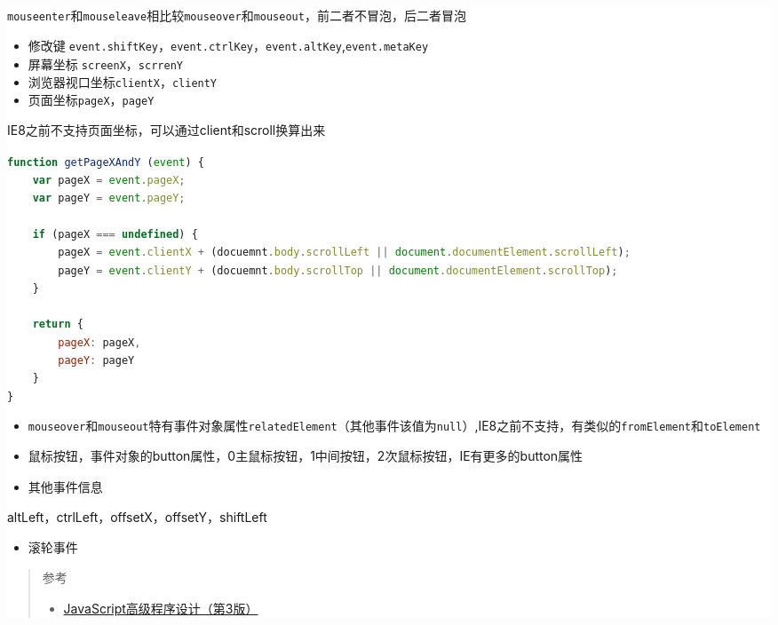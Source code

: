 
`mouseenter`和`mouseleave`相比较`mouseover`和`mouseout`，前二者不冒泡，后二者冒泡

- 修改键 `event.shiftKey`，`event.ctrlKey`，`event.altKey`,`event.metaKey`
- 屏幕坐标 `screenX`，`scrrenY`
- 浏览器视口坐标`clientX`，`clientY`
- 页面坐标`pageX`，`pageY`

IE8之前不支持页面坐标，可以通过client和scroll换算出来

```javascript
function getPageXAndY (event) {
    var pageX = event.pageX;
    var pageY = event.pageY;
    
    if (pageX === undefined) {
        pageX = event.clientX + (docuemnt.body.scrollLeft || document.documentElement.scrollLeft);
        pageY = event.clientY + (docuemnt.body.scrollTop || document.documentElement.scrollTop);
    }
    
    return {
        pageX: pageX,
        pageY: pageY
    }
}
```

- `mouseover`和`mouseout`特有事件对象属性`relatedElement`（其他事件该值为`null`）,IE8之前不支持，有类似的`fromElement`和`toElement`

- 鼠标按钮，事件对象的button属性，0主鼠标按钮，1中间按钮，2次鼠标按钮，IE有更多的button属性

- 其他事件信息

altLeft，ctrlLeft，offsetX，offsetY，shiftLeft

- 滚轮事件




> 参考
> - [JavaScript高级程序设计（第3版）
](https://baike.baidu.com/item/JavaScript%E9%AB%98%E7%BA%A7%E7%A8%8B%E5%BA%8F%E8%AE%BE%E8%AE%A1/10576650)




